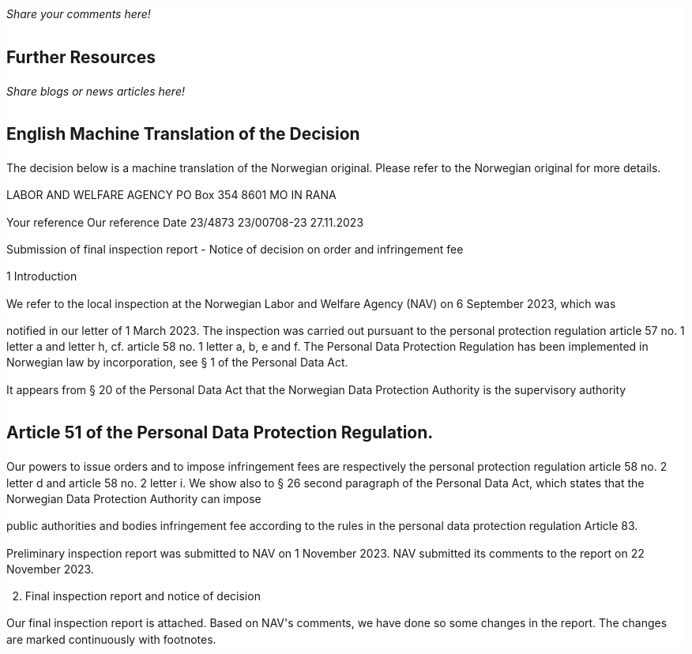 _Share your comments here!_

## Further Resources

_Share blogs or news articles here!_

## English Machine Translation of the Decision

The decision below is a machine translation of the Norwegian original. Please refer to the Norwegian original for more details.

LABOR AND WELFARE AGENCY
PO Box 354
8601 MO IN RANA

Your reference Our reference Date
23/4873 23/00708-23 27.11.2023

Submission of final inspection report - Notice of decision on order and
infringement fee

1 Introduction

We refer to the local inspection at the Norwegian Labor and Welfare Agency (NAV) on 6 September 2023, which was

notified in our letter of 1 March 2023. The inspection was carried out pursuant to
the personal protection regulation article 57 no. 1 letter a and letter h, cf. article 58 no. 1 letter
a, b, e and f. The Personal Data Protection Regulation has been implemented in Norwegian law by incorporation, see
§ 1 of the Personal Data Act.

It appears from § 20 of the Personal Data Act that the Norwegian Data Protection Authority is the supervisory authority
## Article 51 of the Personal Data Protection Regulation.

Our powers to issue orders and to impose infringement fees are respectively
the personal protection regulation article 58 no. 2 letter d and article 58 no. 2 letter i. We show
also to § 26 second paragraph of the Personal Data Act, which states that the Norwegian Data Protection Authority can impose

public authorities and bodies infringement fee according to the rules in the personal data protection regulation
Article 83.

Preliminary inspection report was submitted to NAV on 1 November 2023. NAV submitted its comments to
the report on 22 November 2023.

2. Final inspection report and notice of decision

Our final inspection report is attached. Based on NAV's comments, we have done so
some changes in the report. The changes are marked continuously with footnotes.

